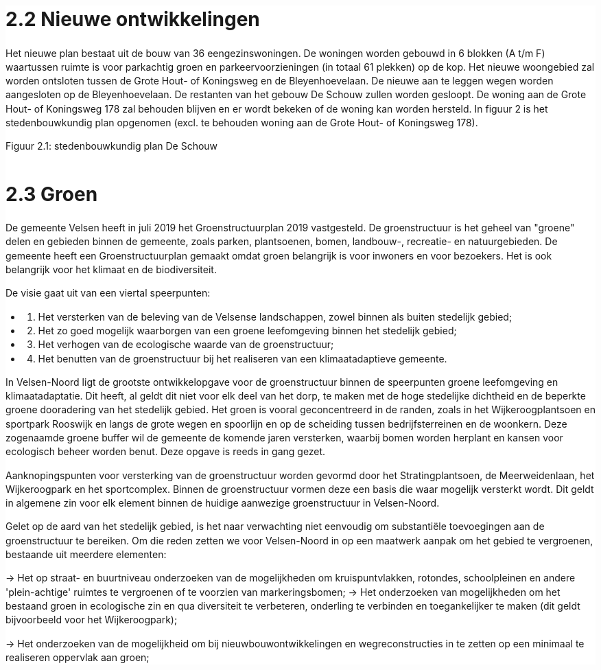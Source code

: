 # **2.2 Nieuwe ontwikkelingen**

Het nieuwe plan bestaat uit de bouw van 36 eengezinswoningen. De woningen worden gebouwd in 6 blokken (A t/m F) waartussen ruimte is voor parkachtig groen en parkeervoorzieningen (in totaal 61 plekken) op de kop. Het nieuwe woongebied zal worden ontsloten tussen de Grote Hout- of Koningsweg en de Bleyenhoevelaan. De nieuwe aan te leggen wegen worden aangesloten op de Bleyenhoevelaan. De restanten van het gebouw De Schouw zullen worden gesloopt. De woning aan de Grote Hout- of Koningsweg 178 zal behouden blijven en er wordt bekeken of de woning kan worden hersteld. In figuur 2 is het stedenbouwkundig plan opgenomen (excl. te behouden woning aan de Grote Hout- of Koningsweg 178).

Figuur 2.1: stedenbouwkundig plan De Schouw

# **2.3 Groen**

De gemeente Velsen heeft in juli 2019 het Groenstructuurplan 2019 vastgesteld. De groenstructuur is het geheel van "groene" delen en gebieden binnen de gemeente, zoals parken, plantsoenen, bomen, landbouw-, recreatie- en natuurgebieden. De gemeente heeft een Groenstructuurplan gemaakt omdat groen belangrijk is voor inwoners en voor bezoekers. Het is ook belangrijk voor het klimaat en de biodiversiteit.

De visie gaat uit van een viertal speerpunten:

- 1. Het versterken van de beleving van de Velsense landschappen, zowel binnen als buiten stedelijk gebied;
- 2. Het zo goed mogelijk waarborgen van een groene leefomgeving binnen het stedelijk gebied;
- 3. Het verhogen van de ecologische waarde van de groenstructuur;
- 4. Het benutten van de groenstructuur bij het realiseren van een klimaatadaptieve gemeente.

In Velsen-Noord ligt de grootste ontwikkelopgave voor de groenstructuur binnen de speerpunten groene leefomgeving en klimaatadaptatie. Dit heeft, al geldt dit niet voor elk deel van het dorp, te maken met de hoge stedelijke dichtheid en de beperkte groene dooradering van het stedelijk gebied. Het groen is vooral geconcentreerd in de randen, zoals in het Wijkeroogplantsoen en sportpark Rooswijk en langs de grote wegen en spoorlijn en op de scheiding tussen bedrijfsterreinen en de woonkern. Deze zogenaamde groene buffer wil de gemeente de komende jaren versterken, waarbij bomen worden herplant en kansen voor ecologisch beheer worden benut. Deze opgave is reeds in gang gezet.

Aanknopingspunten voor versterking van de groenstructuur worden gevormd door het Stratingplantsoen, de Meerweidenlaan, het Wijkeroogpark en het sportcomplex. Binnen de groenstructuur vormen deze een basis die waar mogelijk versterkt wordt. Dit geldt in algemene zin voor elk element binnen de huidige aanwezige groenstructuur in Velsen-Noord.

Gelet op de aard van het stedelijk gebied, is het naar verwachting niet eenvoudig om substantiële toevoegingen aan de groenstructuur te bereiken. Om die reden zetten we voor Velsen-Noord in op een maatwerk aanpak om het gebied te vergroenen, bestaande uit meerdere elementen:

→ Het op straat- en buurtniveau onderzoeken van de mogelijkheden om kruispuntvlakken, rotondes, schoolpleinen en andere 'plein-achtige' ruimtes te vergroenen of te voorzien van markeringsbomen; → Het onderzoeken van mogelijkheden om het bestaand groen in ecologische zin en qua diversiteit te verbeteren, onderling te verbinden en toegankelijker te maken (dit geldt bijvoorbeeld voor het Wijkeroogpark);

→ Het onderzoeken van de mogelijkheid om bij nieuwbouwontwikkelingen en wegreconstructies in te zetten op een minimaal te realiseren oppervlak aan groen;
